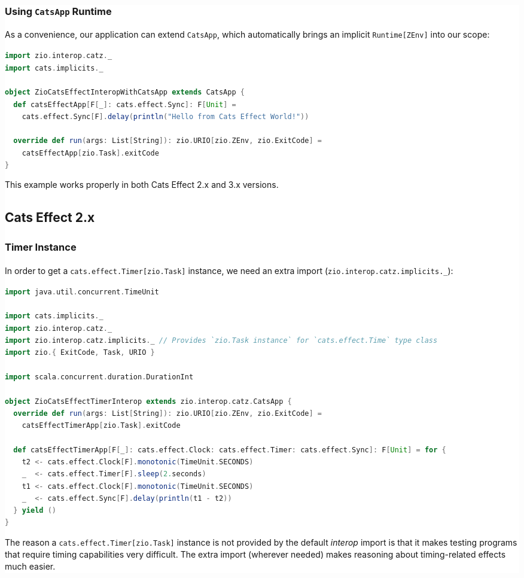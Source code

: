 ### Using `CatsApp` Runtime

As a convenience, our application can extend `CatsApp`, which automatically brings an implicit `Runtime[ZEnv]` into our scope:

```scala mdoc:silent:nest
import zio.interop.catz._
import cats.implicits._

object ZioCatsEffectInteropWithCatsApp extends CatsApp {
  def catsEffectApp[F[_]: cats.effect.Sync]: F[Unit] =
    cats.effect.Sync[F].delay(println("Hello from Cats Effect World!"))

  override def run(args: List[String]): zio.URIO[zio.ZEnv, zio.ExitCode] = 
    catsEffectApp[zio.Task].exitCode
}
```

This example works properly in both Cats Effect 2.x and 3.x versions.

## Cats Effect 2.x

### Timer Instance

In order to get a `cats.effect.Timer[zio.Task]` instance, we need an extra import (`zio.interop.catz.implicits._`):

```scala
import java.util.concurrent.TimeUnit

import cats.implicits._
import zio.interop.catz._
import zio.interop.catz.implicits._ // Provides `zio.Task instance` for `cats.effect.Time` type class
import zio.{ ExitCode, Task, URIO }

import scala.concurrent.duration.DurationInt

object ZioCatsEffectTimerInterop extends zio.interop.catz.CatsApp {
  override def run(args: List[String]): zio.URIO[zio.ZEnv, zio.ExitCode] =
    catsEffectTimerApp[zio.Task].exitCode

  def catsEffectTimerApp[F[_]: cats.effect.Clock: cats.effect.Timer: cats.effect.Sync]: F[Unit] = for {
    t2 <- cats.effect.Clock[F].monotonic(TimeUnit.SECONDS)
    _  <- cats.effect.Timer[F].sleep(2.seconds)
    t1 <- cats.effect.Clock[F].monotonic(TimeUnit.SECONDS)
    _  <- cats.effect.Sync[F].delay(println(t1 - t2))
  } yield ()
}
```

The reason a `cats.effect.Timer[zio.Task]` instance is not provided by the default _interop_ import is that it makes testing programs that require timing capabilities very difficult. The extra import (wherever needed) makes reasoning about timing-related effects much easier.
